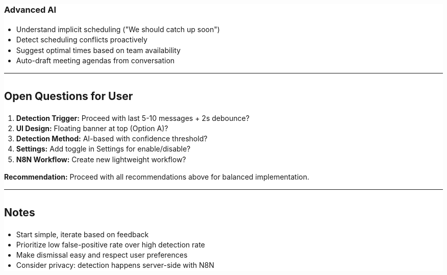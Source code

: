 ### Advanced AI
- Understand implicit scheduling ("We should catch up soon")
- Detect scheduling conflicts proactively
- Suggest optimal times based on team availability
- Auto-draft meeting agendas from conversation

---

## Open Questions for User

1. **Detection Trigger:** Proceed with last 5-10 messages + 2s debounce?
2. **UI Design:** Floating banner at top (Option A)?
3. **Detection Method:** AI-based with confidence threshold?
4. **Settings:** Add toggle in Settings for enable/disable?
5. **N8N Workflow:** Create new lightweight workflow?

**Recommendation:** Proceed with all recommendations above for balanced implementation.

---

## Notes
- Start simple, iterate based on feedback
- Prioritize low false-positive rate over high detection rate
- Make dismissal easy and respect user preferences
- Consider privacy: detection happens server-side with N8N
